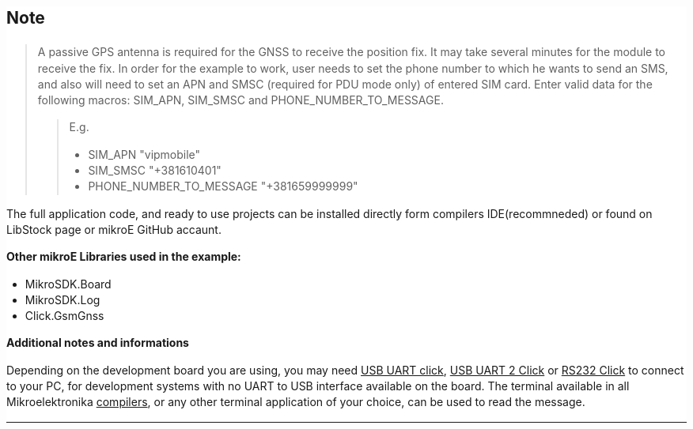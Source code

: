 ## Note

> A passive GPS antenna is required for the GNSS to receive the position fix. It may take several minutes for the module to receive the fix.
> In order for the example to work, user needs to set the phone number to which he wants 
> to send an SMS, and also will need to set an APN and SMSC (required for PDU mode only) of entered SIM card.
> Enter valid data for the following macros: SIM_APN, SIM_SMSC and PHONE_NUMBER_TO_MESSAGE.
>> E.g. 
   >> * SIM_APN "vipmobile"
   >> * SIM_SMSC "+381610401"
   >> * PHONE_NUMBER_TO_MESSAGE "+381659999999"

The full application code, and ready to use projects can be  installed directly form compilers IDE(recommneded) or found on LibStock page or mikroE GitHub accaunt.

**Other mikroE Libraries used in the example:** 

- MikroSDK.Board
- MikroSDK.Log
- Click.GsmGnss

**Additional notes and informations**

Depending on the development board you are using, you may need 
[USB UART click](https://shop.mikroe.com/usb-uart-click), 
[USB UART 2 Click](https://shop.mikroe.com/usb-uart-2-click) or 
[RS232 Click](https://shop.mikroe.com/rs232-click) to connect to your PC, for 
development systems with no UART to USB interface available on the board. The 
terminal available in all Mikroelektronika 
[compilers](https://shop.mikroe.com/compilers), or any other terminal application 
of your choice, can be used to read the message.



---
